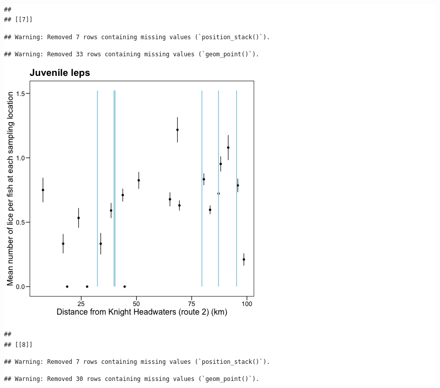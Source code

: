 ```
## 
## [[7]]
```

```
## Warning: Removed 7 rows containing missing values (`position_stack()`).
```

```
## Warning: Removed 33 rows containing missing values (`geom_point()`).
```

![plot of chunk unnamed-chunk-1](figure/unnamed-chunk-1-59.png)

```
## 
## [[8]]
```

```
## Warning: Removed 7 rows containing missing values (`position_stack()`).
```

```
## Warning: Removed 30 rows containing missing values (`geom_point()`).
```
